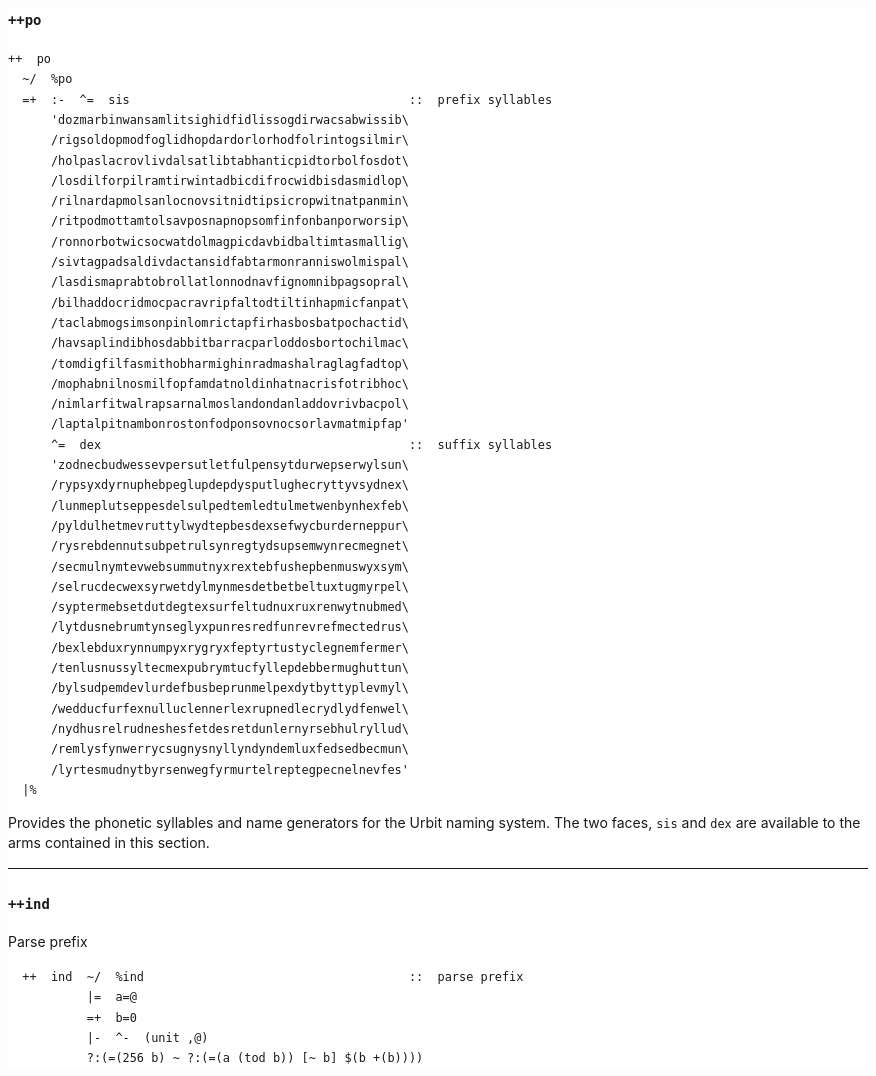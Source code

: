 ### `++po`

    ++  po
      ~/  %po
      =+  :-  ^=  sis                                       ::  prefix syllables
          'dozmarbinwansamlitsighidfidlissogdirwacsabwissib\
          /rigsoldopmodfoglidhopdardorlorhodfolrintogsilmir\
          /holpaslacrovlivdalsatlibtabhanticpidtorbolfosdot\
          /losdilforpilramtirwintadbicdifrocwidbisdasmidlop\
          /rilnardapmolsanlocnovsitnidtipsicropwitnatpanmin\
          /ritpodmottamtolsavposnapnopsomfinfonbanporworsip\
          /ronnorbotwicsocwatdolmagpicdavbidbaltimtasmallig\
          /sivtagpadsaldivdactansidfabtarmonranniswolmispal\
          /lasdismaprabtobrollatlonnodnavfignomnibpagsopral\
          /bilhaddocridmocpacravripfaltodtiltinhapmicfanpat\
          /taclabmogsimsonpinlomrictapfirhasbosbatpochactid\
          /havsaplindibhosdabbitbarracparloddosbortochilmac\
          /tomdigfilfasmithobharmighinradmashalraglagfadtop\
          /mophabnilnosmilfopfamdatnoldinhatnacrisfotribhoc\
          /nimlarfitwalrapsarnalmoslandondanladdovrivbacpol\
          /laptalpitnambonrostonfodponsovnocsorlavmatmipfap'
          ^=  dex                                           ::  suffix syllables
          'zodnecbudwessevpersutletfulpensytdurwepserwylsun\
          /rypsyxdyrnuphebpeglupdepdysputlughecryttyvsydnex\
          /lunmeplutseppesdelsulpedtemledtulmetwenbynhexfeb\
          /pyldulhetmevruttylwydtepbesdexsefwycburderneppur\
          /rysrebdennutsubpetrulsynregtydsupsemwynrecmegnet\
          /secmulnymtevwebsummutnyxrextebfushepbenmuswyxsym\
          /selrucdecwexsyrwetdylmynmesdetbetbeltuxtugmyrpel\
          /syptermebsetdutdegtexsurfeltudnuxruxrenwytnubmed\
          /lytdusnebrumtynseglyxpunresredfunrevrefmectedrus\
          /bexlebduxrynnumpyxrygryxfeptyrtustyclegnemfermer\
          /tenlusnussyltecmexpubrymtucfyllepdebbermughuttun\
          /bylsudpemdevlurdefbusbeprunmelpexdytbyttyplevmyl\
          /wedducfurfexnulluclennerlexrupnedlecrydlydfenwel\
          /nydhusrelrudneshesfetdesretdunlernyrsebhulryllud\
          /remlysfynwerrycsugnysnyllyndyndemluxfedsedbecmun\
          /lyrtesmudnytbyrsenwegfyrmurtelreptegpecnelnevfes'
      |%

Provides the phonetic syllables and name generators for the Urbit naming
system. The two faces, `sis` and `dex` are available to the arms
contained in this section.

------------------------------------------------------------------------

### `++ind`

Parse prefix

      ++  ind  ~/  %ind                                     ::  parse prefix
               |=  a=@
               =+  b=0
               |-  ^-  (unit ,@)
               ?:(=(256 b) ~ ?:(=(a (tod b)) [~ b] $(b +(b))))
